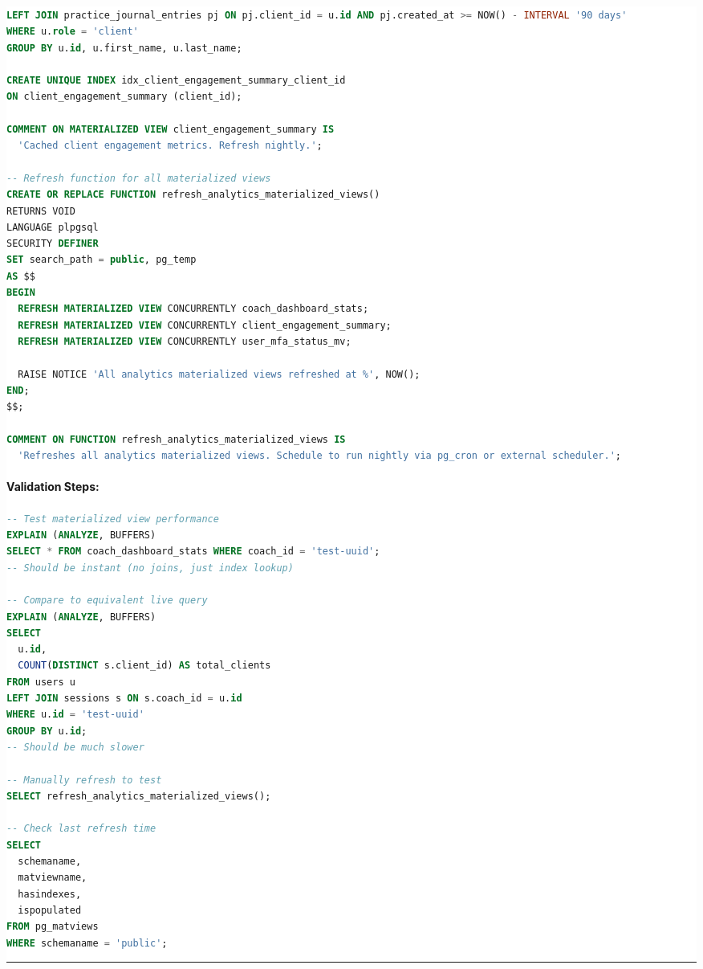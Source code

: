 ```sql
LEFT JOIN practice_journal_entries pj ON pj.client_id = u.id AND pj.created_at >= NOW() - INTERVAL '90 days'
WHERE u.role = 'client'
GROUP BY u.id, u.first_name, u.last_name;

CREATE UNIQUE INDEX idx_client_engagement_summary_client_id
ON client_engagement_summary (client_id);

COMMENT ON MATERIALIZED VIEW client_engagement_summary IS
  'Cached client engagement metrics. Refresh nightly.';

-- Refresh function for all materialized views
CREATE OR REPLACE FUNCTION refresh_analytics_materialized_views()
RETURNS VOID
LANGUAGE plpgsql
SECURITY DEFINER
SET search_path = public, pg_temp
AS $$
BEGIN
  REFRESH MATERIALIZED VIEW CONCURRENTLY coach_dashboard_stats;
  REFRESH MATERIALIZED VIEW CONCURRENTLY client_engagement_summary;
  REFRESH MATERIALIZED VIEW CONCURRENTLY user_mfa_status_mv;

  RAISE NOTICE 'All analytics materialized views refreshed at %', NOW();
END;
$$;

COMMENT ON FUNCTION refresh_analytics_materialized_views IS
  'Refreshes all analytics materialized views. Schedule to run nightly via pg_cron or external scheduler.';
```

#### Validation Steps:

```sql
-- Test materialized view performance
EXPLAIN (ANALYZE, BUFFERS)
SELECT * FROM coach_dashboard_stats WHERE coach_id = 'test-uuid';
-- Should be instant (no joins, just index lookup)

-- Compare to equivalent live query
EXPLAIN (ANALYZE, BUFFERS)
SELECT
  u.id,
  COUNT(DISTINCT s.client_id) AS total_clients
FROM users u
LEFT JOIN sessions s ON s.coach_id = u.id
WHERE u.id = 'test-uuid'
GROUP BY u.id;
-- Should be much slower

-- Manually refresh to test
SELECT refresh_analytics_materialized_views();

-- Check last refresh time
SELECT
  schemaname,
  matviewname,
  hasindexes,
  ispopulated
FROM pg_matviews
WHERE schemaname = 'public';
```

---